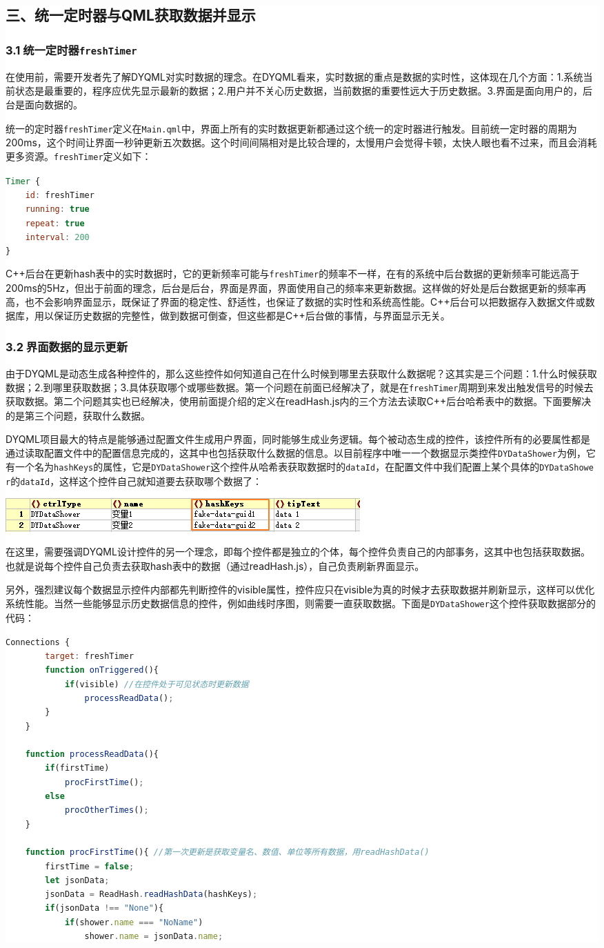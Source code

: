 ## 三、统一定时器与QML获取数据并显示

### 3.1 统一定时器`freshTimer`

在使用前，需要开发者先了解DYQML对实时数据的理念。在DYQML看来，实时数据的重点是数据的实时性，这体现在几个方面：1.系统当前状态是最重要的，程序应优先显示最新的数据；2.用户并不关心历史数据，当前数据的重要性远大于历史数据。3.界面是面向用户的，后台是面向数据的。

统一的定时器`freshTimer`定义在`Main.qml`中，界面上所有的实时数据更新都通过这个统一的定时器进行触发。目前统一定时器的周期为200ms，这个时间让界面一秒钟更新五次数据。这个时间间隔相对是比较合理的，太慢用户会觉得卡顿，太快人眼也看不过来，而且会消耗更多资源。`freshTimer`定义如下：

```qml
Timer {
    id: freshTimer
    running: true
    repeat: true
    interval: 200
}
```

C++后台在更新hash表中的实时数据时，它的更新频率可能与`freshTimer`的频率不一样，在有的系统中后台数据的更新频率可能远高于200ms的5Hz，但出于前面的理念，后台是后台，界面是界面，界面使用自己的频率来更新数据。这样做的好处是后台数据更新的频率再高，也不会影响界面显示，既保证了界面的稳定性、舒适性，也保证了数据的实时性和系统高性能。C++后台可以把数据存入数据文件或数据库，用以保证历史数据的完整性，做到数据可倒查，但这些都是C++后台做的事情，与界面显示无关。

### 3.2 界面数据的显示更新

由于DYQML是动态生成各种控件的，那么这些控件如何知道自己在什么时候到哪里去获取什么数据呢？这其实是三个问题：1.什么时候获取数据；2.到哪里获取数据；3.具体获取哪个或哪些数据。第一个问题在前面已经解决了，就是在`freshTimer`周期到来发出触发信号的时候去获取数据。第二个问题其实也已经解决，使用前面提介绍的定义在readHash.js内的三个方法去读取C++后台哈希表中的数据。下面要解决的是第三个问题，获取什么数据。

DYQML项目最大的特点是能够通过配置文件生成用户界面，同时能够生成业务逻辑。每个被动态生成的控件，该控件所有的必要属性都是通过读取配置文件中的配置信息完成的，这其中也包括获取什么数据的信息。以目前程序中唯一一个数据显示类控件`DYDataShower`为例，它有一个名为`hashKeys`的属性，它是`DYDataShower`这个控件从哈希表获取数据时的`dataId`，在配置文件中我们配置上某个具体的`DYDataShower`的`dataId`，这样这个控件自己就知道要去获取哪个数据了：

![1713577776234](4-实时数据与统一定时器.assets/1713577776234.png)

在这里，需要强调DYQML设计控件的另一个理念，即每个控件都是独立的个体，每个控件负责自己的内部事务，这其中也包括获取数据。也就是说每个控件自己负责去获取hash表中的数据（通过readHash.js），自己负责刷新界面显示。

另外，强烈建议每个数据显示控件内部都先判断控件的visible属性，控件应只在visible为真的时候才去获取数据并刷新显示，这样可以优化系统性能。当然一些能够显示历史数据信息的控件，例如曲线时序图，则需要一直获取数据。下面是`DYDataShower`这个控件获取数据部分的代码：

```js
Connections {
        target: freshTimer
        function onTriggered(){
            if(visible) //在控件处于可见状态时更新数据
                processReadData();
        }
    }

    function processReadData(){
        if(firstTime)
            procFirstTime();
        else
            procOtherTimes();
    }

    function procFirstTime(){ //第一次更新是获取变量名、数值、单位等所有数据，用readHashData()
        firstTime = false;
        let jsonData;
        jsonData = ReadHash.readHashData(hashKeys);
        if(jsonData !== "None"){
            if(shower.name === "NoName")
                shower.name = jsonData.name;
```
